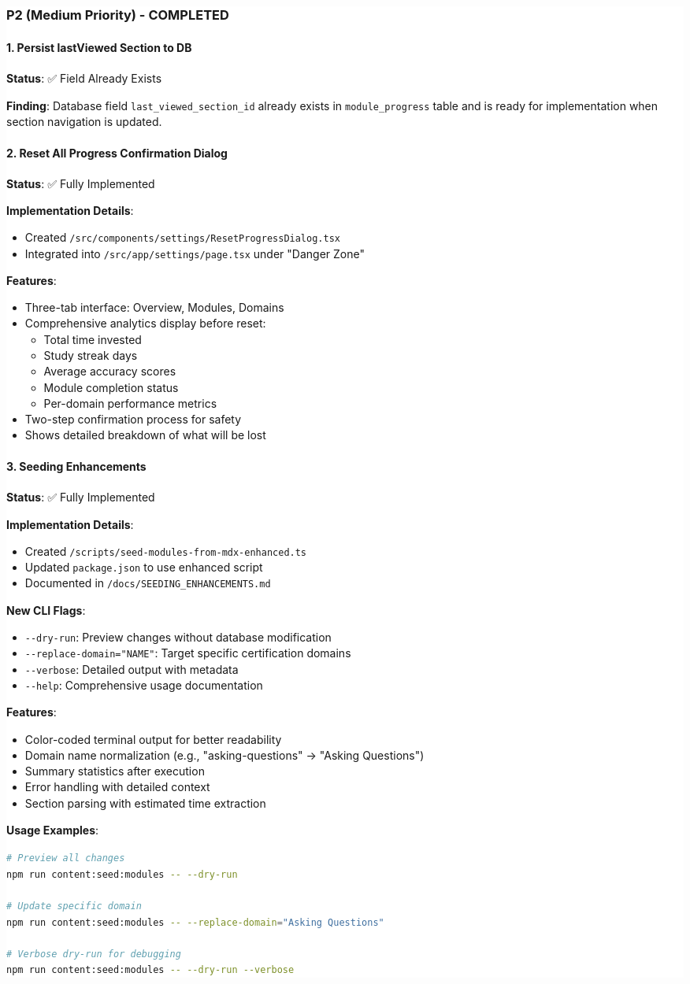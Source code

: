 ### P2 (Medium Priority) - COMPLETED

#### 1. Persist lastViewed Section to DB
**Status**: ✅ Field Already Exists

**Finding**: Database field `last_viewed_section_id` already exists in `module_progress` table and is ready for implementation when section navigation is updated.

#### 2. Reset All Progress Confirmation Dialog
**Status**: ✅ Fully Implemented

**Implementation Details**:
- Created `/src/components/settings/ResetProgressDialog.tsx`
- Integrated into `/src/app/settings/page.tsx` under "Danger Zone"

**Features**:
- Three-tab interface: Overview, Modules, Domains
- Comprehensive analytics display before reset:
  - Total time invested
  - Study streak days
  - Average accuracy scores
  - Module completion status
  - Per-domain performance metrics
- Two-step confirmation process for safety
- Shows detailed breakdown of what will be lost

#### 3. Seeding Enhancements
**Status**: ✅ Fully Implemented

**Implementation Details**:
- Created `/scripts/seed-modules-from-mdx-enhanced.ts`
- Updated `package.json` to use enhanced script
- Documented in `/docs/SEEDING_ENHANCEMENTS.md`

**New CLI Flags**:
- `--dry-run`: Preview changes without database modification
- `--replace-domain="NAME"`: Target specific certification domains
- `--verbose`: Detailed output with metadata
- `--help`: Comprehensive usage documentation

**Features**:
- Color-coded terminal output for better readability
- Domain name normalization (e.g., "asking-questions" → "Asking Questions")
- Summary statistics after execution
- Error handling with detailed context
- Section parsing with estimated time extraction

**Usage Examples**:
```bash
# Preview all changes
npm run content:seed:modules -- --dry-run

# Update specific domain
npm run content:seed:modules -- --replace-domain="Asking Questions"

# Verbose dry-run for debugging
npm run content:seed:modules -- --dry-run --verbose
```
